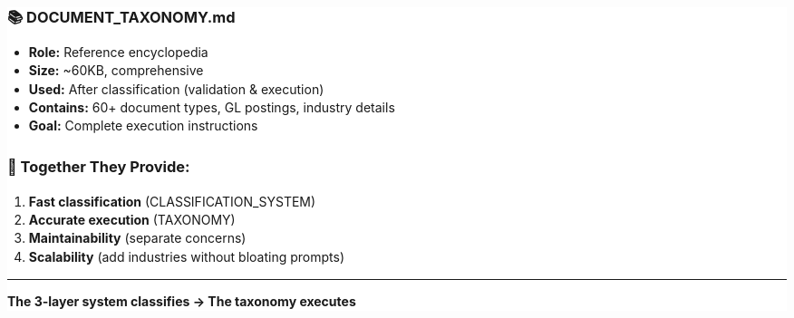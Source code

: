 ### 📚 DOCUMENT_TAXONOMY.md
- **Role:** Reference encyclopedia
- **Size:** ~60KB, comprehensive
- **Used:** After classification (validation & execution)
- **Contains:** 60+ document types, GL postings, industry details
- **Goal:** Complete execution instructions

### 🔄 Together They Provide:
1. **Fast classification** (CLASSIFICATION_SYSTEM)
2. **Accurate execution** (TAXONOMY)
3. **Maintainability** (separate concerns)
4. **Scalability** (add industries without bloating prompts)

---

**The 3-layer system classifies → The taxonomy executes**
